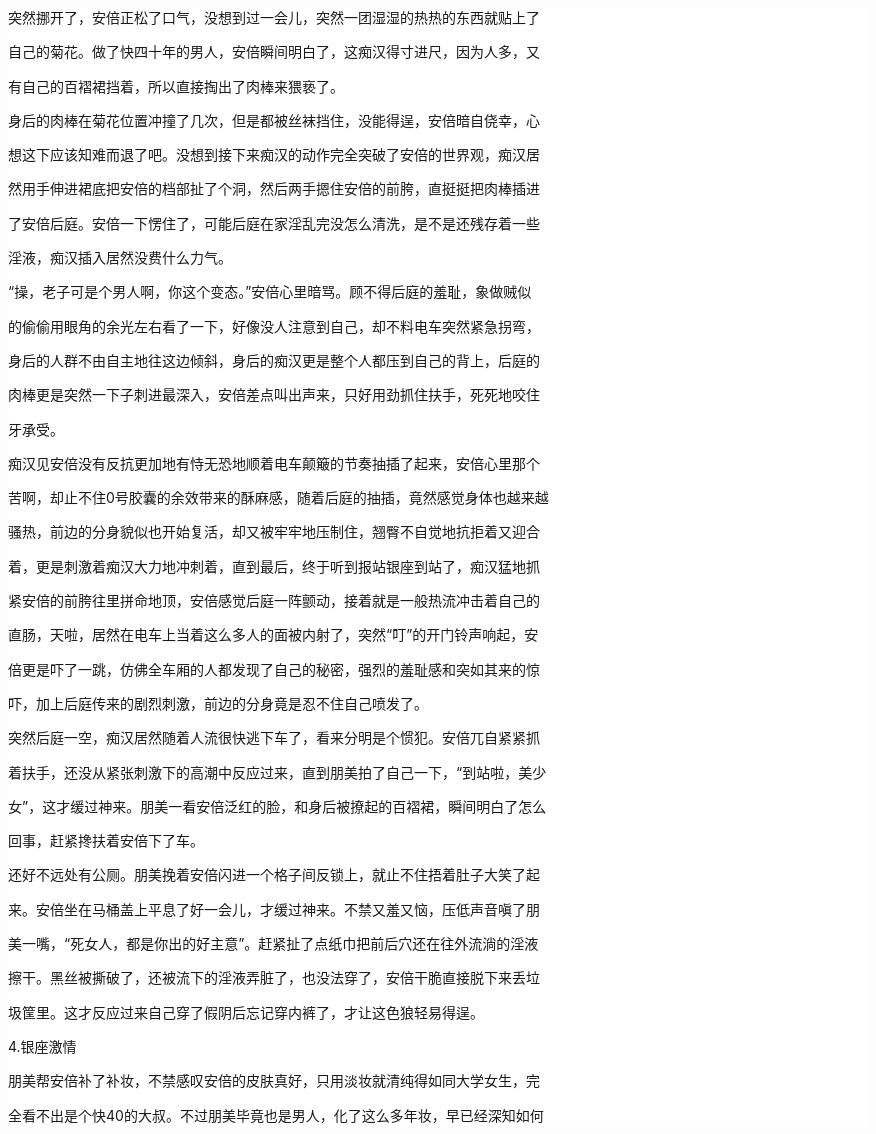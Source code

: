 突然挪开了，安倍正松了口气，没想到过一会儿，突然一团湿湿的热热的东西就贴上了

自己的菊花。做了快四十年的男人，安倍瞬间明白了，这痴汉得寸进尺，因为人多，又

有自己的百褶裙挡着，所以直接掏出了肉棒来猥亵了。

身后的肉棒在菊花位置冲撞了几次，但是都被丝袜挡住，没能得逞，安倍暗自侥幸，心

想这下应该知难而退了吧。没想到接下来痴汉的动作完全突破了安倍的世界观，痴汉居

然用手伸进裙底把安倍的档部扯了个洞，然后两手摁住安倍的前胯，直挺挺把肉棒插进

了安倍后庭。安倍一下愣住了，可能后庭在家淫乱完没怎么清洗，是不是还残存着一些

淫液，痴汉插入居然没费什么力气。

“操，老子可是个男人啊，你这个变态。”安倍心里暗骂。顾不得后庭的羞耻，象做贼似

的偷偷用眼角的余光左右看了一下，好像没人注意到自己，却不料电车突然紧急拐弯，

身后的人群不由自主地往这边倾斜，身后的痴汉更是整个人都压到自己的背上，后庭的

肉棒更是突然一下子刺进最深入，安倍差点叫出声来，只好用劲抓住扶手，死死地咬住

牙承受。

痴汉见安倍没有反抗更加地有恃无恐地顺着电车颠簸的节奏抽插了起来，安倍心里那个

苦啊，却止不住0号胶囊的余效带来的酥麻感，随着后庭的抽插，竟然感觉身体也越来越

骚热，前边的分身貌似也开始复活，却又被牢牢地压制住，翘臀不自觉地抗拒着又迎合

着，更是刺激着痴汉大力地冲刺着，直到最后，终于听到报站银座到站了，痴汉猛地抓

紧安倍的前胯往里拼命地顶，安倍感觉后庭一阵颤动，接着就是一般热流冲击着自己的

直肠，天啦，居然在电车上当着这么多人的面被内射了，突然“叮”的开门铃声响起，安

倍更是吓了一跳，仿佛全车厢的人都发现了自己的秘密，强烈的羞耻感和突如其来的惊

吓，加上后庭传来的剧烈刺激，前边的分身竟是忍不住自己喷发了。

突然后庭一空，痴汉居然随着人流很快逃下车了，看来分明是个惯犯。安倍兀自紧紧抓

着扶手，还没从紧张刺激下的高潮中反应过来，直到朋美拍了自己一下，“到站啦，美少

女”，这才缓过神来。朋美一看安倍泛红的脸，和身后被撩起的百褶裙，瞬间明白了怎么

回事，赶紧搀扶着安倍下了车。

还好不远处有公厕。朋美挽着安倍闪进一个格子间反锁上，就止不住捂着肚子大笑了起

来。安倍坐在马桶盖上平息了好一会儿，才缓过神来。不禁又羞又恼，压低声音嗔了朋

美一嘴，“死女人，都是你出的好主意”。赶紧扯了点纸巾把前后穴还在往外流淌的淫液

擦干。黑丝被撕破了，还被流下的淫液弄脏了，也没法穿了，安倍干脆直接脱下来丢垃

圾筐里。这才反应过来自己穿了假阴后忘记穿内裤了，才让这色狼轻易得逞。

4.银座激情

朋美帮安倍补了补妆，不禁感叹安倍的皮肤真好，只用淡妆就清纯得如同大学女生，完

全看不出是个快40的大叔。不过朋美毕竟也是男人，化了这么多年妆，早已经深知如何
